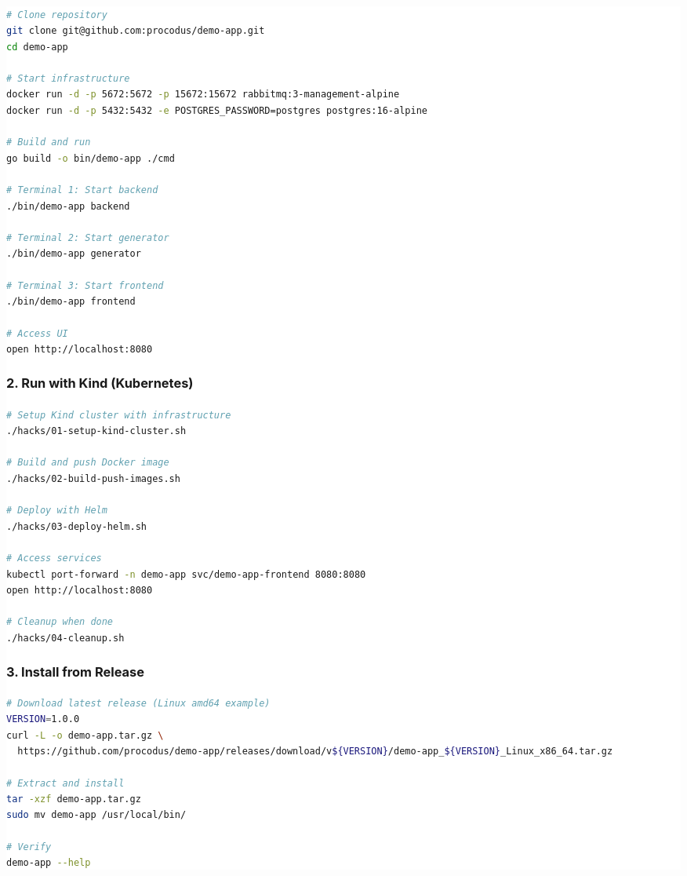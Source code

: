 ```bash
# Clone repository
git clone git@github.com:procodus/demo-app.git
cd demo-app

# Start infrastructure
docker run -d -p 5672:5672 -p 15672:15672 rabbitmq:3-management-alpine
docker run -d -p 5432:5432 -e POSTGRES_PASSWORD=postgres postgres:16-alpine

# Build and run
go build -o bin/demo-app ./cmd

# Terminal 1: Start backend
./bin/demo-app backend

# Terminal 2: Start generator
./bin/demo-app generator

# Terminal 3: Start frontend
./bin/demo-app frontend

# Access UI
open http://localhost:8080
```

### 2. Run with Kind (Kubernetes)

```bash
# Setup Kind cluster with infrastructure
./hacks/01-setup-kind-cluster.sh

# Build and push Docker image
./hacks/02-build-push-images.sh

# Deploy with Helm
./hacks/03-deploy-helm.sh

# Access services
kubectl port-forward -n demo-app svc/demo-app-frontend 8080:8080
open http://localhost:8080

# Cleanup when done
./hacks/04-cleanup.sh
```

### 3. Install from Release

```bash
# Download latest release (Linux amd64 example)
VERSION=1.0.0
curl -L -o demo-app.tar.gz \
  https://github.com/procodus/demo-app/releases/download/v${VERSION}/demo-app_${VERSION}_Linux_x86_64.tar.gz

# Extract and install
tar -xzf demo-app.tar.gz
sudo mv demo-app /usr/local/bin/

# Verify
demo-app --help
```
